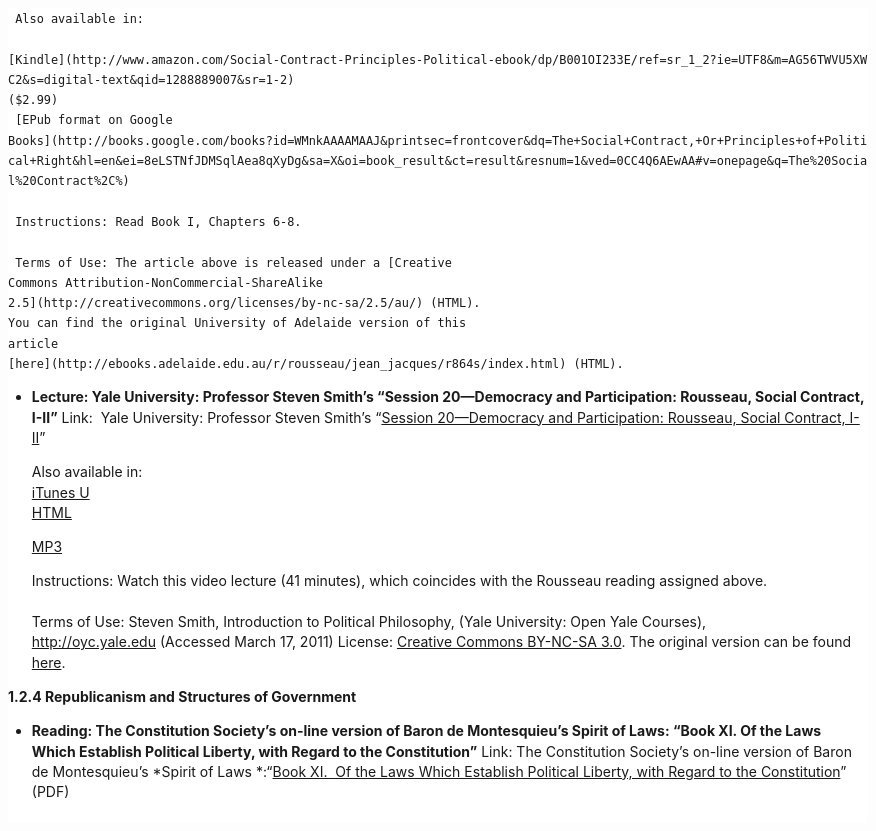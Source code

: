      Also available in:  

    [Kindle](http://www.amazon.com/Social-Contract-Principles-Political-ebook/dp/B001OI233E/ref=sr_1_2?ie=UTF8&m=AG56TWVU5XWC2&s=digital-text&qid=1288889007&sr=1-2)
    ($2.99)  
     [EPub format on Google
    Books](http://books.google.com/books?id=WMnkAAAAMAAJ&printsec=frontcover&dq=The+Social+Contract,+Or+Principles+of+Political+Right&hl=en&ei=8eLSTNfJDMSqlAea8qXyDg&sa=X&oi=book_result&ct=result&resnum=1&ved=0CC4Q6AEwAA#v=onepage&q=The%20Social%20Contract%2C%)  
        
     Instructions: Read Book I, Chapters 6-8.  
        
     Terms of Use: The article above is released under a [Creative
    Commons Attribution-NonCommercial-ShareAlike
    2.5](http://creativecommons.org/licenses/by-nc-sa/2.5/au/) (HTML).
    You can find the original University of Adelaide version of this
    article
    [here](http://ebooks.adelaide.edu.au/r/rousseau/jean_jacques/r864s/index.html) (HTML).

-   **Lecture: Yale University: Professor Steven Smith’s “Session
    20—Democracy and Participation: Rousseau, Social Contract, I-II”**
    Link:  Yale University: Professor Steven Smith’s “[Session
    20—Democracy and Participation: Rousseau, Social Contract,
    I-II](http://www.youtube.com/watch?v=z7Gt3HlmUWc)”  
      
     Also available in:  
     [iTunes
    U](http://deimos3.apple.com/WebObjects/Core.woa/Browse/yale.edu-dz.2821771846?i=1957095299)  
     [HTML](http://oyc.yale.edu/transcript/795/plsc-114)  

    [MP3](http://openmedia.yale.edu/projects/media_viewer/video_viewer2.php?window_size=audio&type=mp3&title=PLSC%20114%20-%20Lecture%2020%20-%20Professor%20Steven%20Smith&path=%252Fcourses%252Ffall06%252Fplsc114%252Fmp3%252Fplsc114_20_111506.mp3)  
      
     Instructions: Watch this video lecture (41 minutes), which
    coincides with the Rousseau reading assigned above.   
        
     Terms of Use: Steven Smith, Introduction to Political Philosophy,
    (Yale University: Open Yale Courses),
    <http://oyc.yale.edu> (Accessed March 17, 2011) License: [Creative
    Commons BY-NC-SA
    3.0](http://creativecommons.org/licenses/by-nc-sa/3.0/us/). The
    original version can be found
    [here](http://oyc.yale.edu/political-science/introduction-to-political-philosophy/content/class-sessions).

**1.2.4 Republicanism and Structures of Government** <span
id="1.2.4"></span> 
-   **Reading: The Constitution Society’s on-line version of Baron de
    Montesquieu’s Spirit of Laws: “Book XI. Of the Laws Which Establish
    Political Liberty, with Regard to the Constitution”**
    Link: The Constitution Society’s on-line version of Baron de
    Montesquieu’s *Spirit of Laws *:“[Book XI.  Of the Laws Which
    Establish Political Liberty, with Regard to the
    Constitution](https://resources.saylor.org/wwwresources/archived/site/wp-content/uploads/2011/01/Of-the-Laws-Which-Establish-Political-Liberty.pdf)”
    (PDF)  
        